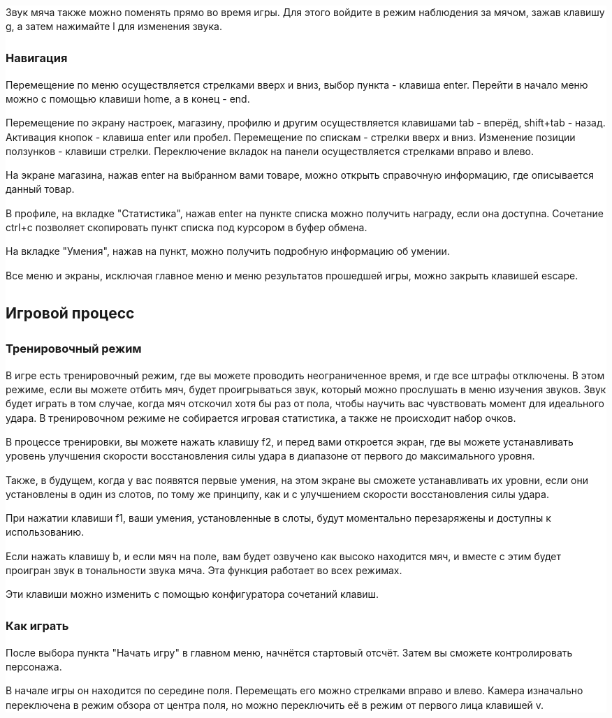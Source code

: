 Звук мяча также можно поменять прямо во время игры. Для этого войдите в режим наблюдения за мячом, зажав клавишу g, а затем нажимайте l для изменения звука.

### Навигация

Перемещение по меню осуществляется стрелками вверх и вниз, выбор пункта - клавиша enter. Перейти в начало меню можно с помощью клавиши home, а в конец - end.

Перемещение по экрану настроек, магазину, профилю и другим осуществляется клавишами tab - вперёд, shift+tab - назад. Активация кнопок - клавиша enter или пробел. Перемещение по спискам - стрелки вверх и вниз. Изменение позиции ползунков - клавиши стрелки. Переключение вкладок на панели осуществляется стрелками вправо и влево.

На экране магазина, нажав enter на выбранном вами товаре, можно открыть справочную информацию, где описывается данный товар.

В профиле, на вкладке "Статистика", нажав enter на пункте списка можно получить награду, если она доступна. Сочетание ctrl+c позволяет скопировать пункт списка под курсором в буфер обмена.

На вкладке "Умения", нажав на пункт, можно получить подробную информацию об умении.

Все меню и экраны, исключая главное меню и меню результатов прошедшей игры, можно закрыть клавишей escape.

## Игровой процесс

### Тренировочный режим

В игре есть тренировочный режим, где вы можете проводить неограниченное время, и где все штрафы отключены. В этом режиме, если вы можете отбить мяч, будет проигрываться звук, который можно прослушать в меню изучения звуков. Звук будет играть в том случае, когда мяч отскочил хотя бы раз от пола, чтобы научить вас чувствовать момент для идеального удара. В тренировочном режиме не собирается игровая статистика, а также не происходит набор очков.

В процессе тренировки, вы можете нажать клавишу f2, и перед вами откроется экран, где вы можете устанавливать уровень улучшения скорости восстановления силы удара в диапазоне от первого до максимального уровня.

Также, в будущем, когда у вас появятся первые умения, на этом экране вы сможете устанавливать их уровни, если они установлены в один из слотов,  по тому же принципу, как и с улучшением скорости восстановления силы удара.

При нажатии клавиши f1, ваши умения, установленные в слоты, будут моментально перезаряжены и доступны к использованию.

Если нажать клавишу b, и если мяч на поле, вам будет озвучено как высоко находится мяч, и вместе с этим будет проигран звук в тональности звука мяча. Эта функция работает во всех режимах.

Эти клавиши можно изменить с помощью конфигуратора сочетаний клавиш.

### Как играть

После выбора пункта "Начать игру" в главном меню, начнётся стартовый отсчёт. Затем вы сможете контролировать персонажа.

В начале игры он находится по середине поля. Перемещать его можно стрелками вправо и влево. Камера изначально переключена в режим обзора от центра поля, но можно переключить её в режим от первого лица клавишей v.
